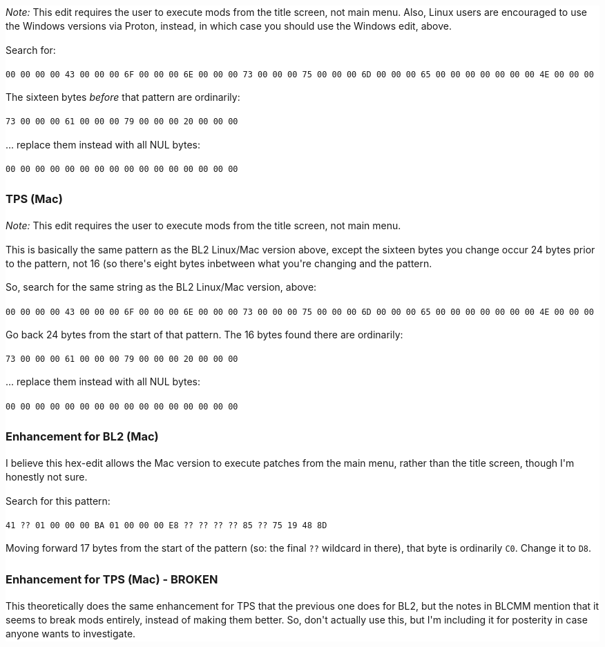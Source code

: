 *Note:* This edit requires the user to execute mods from the title screen,
not main menu.  Also, Linux users are encouraged to use the Windows versions
via Proton, instead, in which case you should use the Windows edit, above.

Search for:

    00 00 00 00 43 00 00 00 6F 00 00 00 6E 00 00 00 73 00 00 00 75 00 00 00 6D 00 00 00 65 00 00 00 00 00 00 00 4E 00 00 00

The sixteen bytes *before* that pattern are ordinarily:

    73 00 00 00 61 00 00 00 79 00 00 00 20 00 00 00

... replace them instead with all NUL bytes:

    00 00 00 00 00 00 00 00 00 00 00 00 00 00 00 00

### TPS (Mac)

*Note:* This edit requires the user to execute mods from the title screen,
not main menu.

This is basically the same pattern as the BL2 Linux/Mac version above, except
the sixteen bytes you change occur 24 bytes prior to the pattern, not 16 (so
there's eight bytes inbetween what you're changing and the pattern.

So, search for the same string as the BL2 Linux/Mac version, above:

    00 00 00 00 43 00 00 00 6F 00 00 00 6E 00 00 00 73 00 00 00 75 00 00 00 6D 00 00 00 65 00 00 00 00 00 00 00 4E 00 00 00

Go back 24 bytes from the start of that pattern.  The 16 bytes found there
are ordinarily:

    73 00 00 00 61 00 00 00 79 00 00 00 20 00 00 00

... replace them instead with all NUL bytes:

    00 00 00 00 00 00 00 00 00 00 00 00 00 00 00 00

### Enhancement for BL2 (Mac)

I believe this hex-edit allows the Mac version to execute patches from the
main menu, rather than the title screen, though I'm honestly not sure.

Search for this pattern:

    41 ?? 01 00 00 00 BA 01 00 00 00 E8 ?? ?? ?? ?? 85 ?? 75 19 48 8D

Moving forward 17 bytes from the start of the pattern (so: the final `??`
wildcard in there), that byte is ordinarily `C0`.  Change it to `D8`.

### Enhancement for TPS (Mac) - BROKEN

This theoretically does the same enhancement for TPS that the previous one
does for BL2, but the notes in BLCMM mention that it seems to break mods
entirely, instead of making them better.  So, don't actually use this, but
I'm including it for posterity in case anyone wants to investigate.

